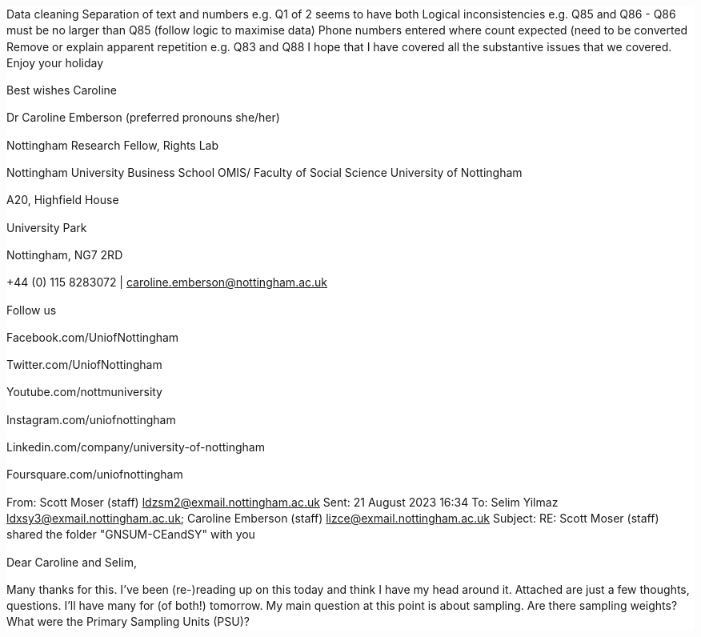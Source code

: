 Data cleaning
Separation of text and numbers e.g. Q1 of 2 seems to have both
Logical inconsistencies e.g. Q85 and Q86 - Q86 must be no larger than Q85 (follow logic to maximise data)
Phone numbers entered where count expected (need to be converted
Remove or explain apparent repetition e.g. Q83 and Q88
I hope that I have covered all the substantive issues that we covered. Enjoy your holiday

Best wishes
Caroline



Dr Caroline Emberson (preferred pronouns she/her)

Nottingham Research Fellow, Rights Lab

 

Nottingham University Business School OMIS/ Faculty of Social Science
University of Nottingham

A20, Highfield House

University Park

Nottingham, NG7 2RD

 

+44 (0) 115 8283072 | caroline.emberson@nottingham.ac.uk

 

 

Follow us

Facebook.com/UniofNottingham

Twitter.com/UniofNottingham

Youtube.com/nottmuniversity

Instagram.com/uniofnottingham

Linkedin.com/company/university-of-nottingham

Foursquare.com/uniofnottingham

 


From: Scott Moser (staff) <ldzsm2@exmail.nottingham.ac.uk>
Sent: 21 August 2023 16:34
To: Selim Yilmaz <ldxsy3@exmail.nottingham.ac.uk>; Caroline Emberson (staff) <lizce@exmail.nottingham.ac.uk>
Subject: RE: Scott Moser (staff) shared the folder "GNSUM-CEandSY" with you 
 
Dear Caroline and Selim,

 

Many thanks for this.  I’ve been (re-)reading up on this today and think I have my head around it.  Attached are just a few thoughts, questions.  I’ll have many for (of both!) tomorrow.  My main question at this point is about sampling. Are there sampling weights?  What were the Primary Sampling Units (PSU)?
